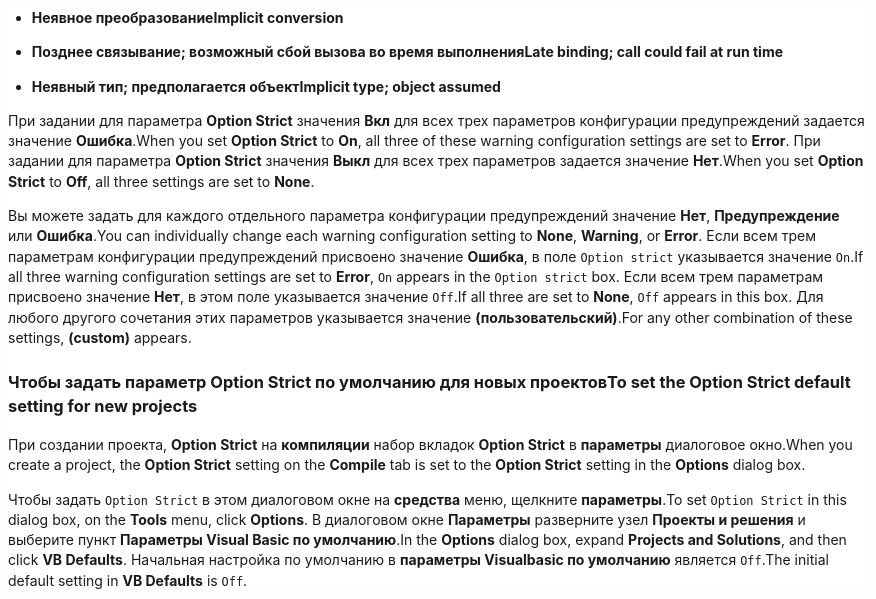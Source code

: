 -   <span data-ttu-id="d19e0-202">**Неявное преобразование**</span><span class="sxs-lookup"><span data-stu-id="d19e0-202">**Implicit conversion**</span></span>  
  
-   <span data-ttu-id="d19e0-203">**Позднее связывание; возможный сбой вызова во время выполнения**</span><span class="sxs-lookup"><span data-stu-id="d19e0-203">**Late binding; call could fail at run time**</span></span>  
  
-   <span data-ttu-id="d19e0-204">**Неявный тип; предполагается объект**</span><span class="sxs-lookup"><span data-stu-id="d19e0-204">**Implicit type; object assumed**</span></span>  
  
 <span data-ttu-id="d19e0-205">При задании для параметра **Option Strict** значения **Вкл** для всех трех параметров конфигурации предупреждений задается значение **Ошибка**.</span><span class="sxs-lookup"><span data-stu-id="d19e0-205">When you set **Option Strict** to **On**, all three of these warning configuration settings are set to **Error**.</span></span> <span data-ttu-id="d19e0-206">При задании для параметра **Option Strict** значения **Выкл** для всех трех параметров задается значение **Нет**.</span><span class="sxs-lookup"><span data-stu-id="d19e0-206">When you set **Option Strict** to **Off**, all three settings are set to **None**.</span></span>  
  
 <span data-ttu-id="d19e0-207">Вы можете задать для каждого отдельного параметра конфигурации предупреждений значение **Нет**, **Предупреждение** или **Ошибка**.</span><span class="sxs-lookup"><span data-stu-id="d19e0-207">You can individually change each warning configuration setting to **None**, **Warning**, or **Error**.</span></span> <span data-ttu-id="d19e0-208">Если всем трем параметрам конфигурации предупреждений присвоено значение **Ошибка**, в поле `Option strict` указывается значение `On`.</span><span class="sxs-lookup"><span data-stu-id="d19e0-208">If all three warning configuration settings are set to **Error**, `On` appears in the `Option strict` box.</span></span> <span data-ttu-id="d19e0-209">Если всем трем параметрам присвоено значение **Нет**, в этом поле указывается значение `Off`.</span><span class="sxs-lookup"><span data-stu-id="d19e0-209">If all three are set to **None**, `Off` appears in this box.</span></span> <span data-ttu-id="d19e0-210">Для любого другого сочетания этих параметров указывается значение **(пользовательский)**.</span><span class="sxs-lookup"><span data-stu-id="d19e0-210">For any other combination of these settings, **(custom)** appears.</span></span>  
  
### <a name="to-set-the-option-strict-default-setting-for-new-projects"></a><span data-ttu-id="d19e0-211">Чтобы задать параметр Option Strict по умолчанию для новых проектов</span><span class="sxs-lookup"><span data-stu-id="d19e0-211">To set the Option Strict default setting for new projects</span></span>  
 <span data-ttu-id="d19e0-212">При создании проекта, **Option Strict** на **компиляции** набор вкладок **Option Strict** в **параметры** диалоговое окно.</span><span class="sxs-lookup"><span data-stu-id="d19e0-212">When you create a project, the **Option Strict** setting on the **Compile** tab is set to the **Option Strict** setting in the **Options** dialog box.</span></span>  
  
 <span data-ttu-id="d19e0-213">Чтобы задать `Option Strict` в этом диалоговом окне на **средства** меню, щелкните **параметры**.</span><span class="sxs-lookup"><span data-stu-id="d19e0-213">To set `Option Strict` in this dialog box, on the **Tools** menu, click **Options**.</span></span> <span data-ttu-id="d19e0-214">В диалоговом окне **Параметры** разверните узел **Проекты и решения** и выберите пункт **Параметры Visual Basic по умолчанию**.</span><span class="sxs-lookup"><span data-stu-id="d19e0-214">In the **Options** dialog box, expand **Projects and Solutions**, and then click **VB Defaults**.</span></span> <span data-ttu-id="d19e0-215">Начальная настройка по умолчанию в **параметры Visualbasic по умолчанию** является `Off`.</span><span class="sxs-lookup"><span data-stu-id="d19e0-215">The initial default setting in **VB Defaults** is `Off`.</span></span>  
  
